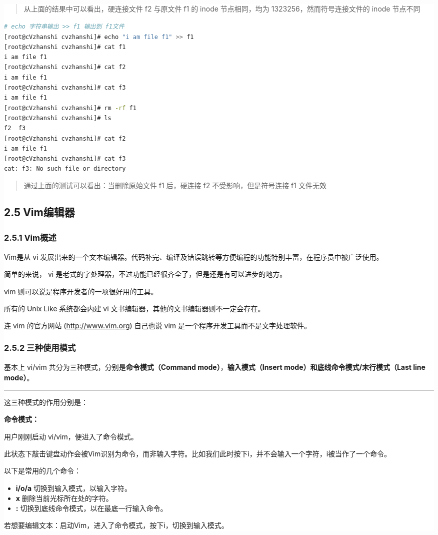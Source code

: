 >  从上面的结果中可以看出，硬连接文件 f2 与原文件 f1 的 inode 节点相同，均为 1323256，然而符号连接文件的 inode 节点不同 

```bash
# echo 字符串输出 >> f1 输出到 f1文件
[root@cVzhanshi cvzhanshi]# echo "i am file f1" >> f1
[root@cVzhanshi cvzhanshi]# cat f1
i am file f1
[root@cVzhanshi cvzhanshi]# cat f2
i am file f1
[root@cVzhanshi cvzhanshi]# cat f3
i am file f1
[root@cVzhanshi cvzhanshi]# rm -rf f1
[root@cVzhanshi cvzhanshi]# ls
f2  f3
[root@cVzhanshi cvzhanshi]# cat f2
i am file f1
[root@cVzhanshi cvzhanshi]# cat f3
cat: f3: No such file or directory
```

>  通过上面的测试可以看出：当删除原始文件 f1 后，硬连接 f2 不受影响，但是符号连接 f1 文件无效

## 2.5 Vim编辑器

### 2.5.1 Vim概述

Vim是从 vi 发展出来的一个文本编辑器。代码补完、编译及错误跳转等方便编程的功能特别丰富，在程序员中被广泛使用。

简单的来说， vi 是老式的字处理器，不过功能已经很齐全了，但是还是有可以进步的地方。

vim 则可以说是程序开发者的一项很好用的工具。

所有的 Unix Like 系统都会内建 vi 文书编辑器，其他的文书编辑器则不一定会存在。

连 vim 的官方网站 (http://www.vim.org) 自己也说 vim 是一个程序开发工具而不是文字处理软件。

### 2.5.2  三种使用模式

 基本上 vi/vim 共分为三种模式，分别是**命令模式（Command mode）**，**输入模式（Insert mode）**和**底线命令模式/末行模式（Last line mode）**。

-----

这三种模式的作用分别是：

**命令模式：**

用户刚刚启动 vi/vim，便进入了命令模式。

此状态下敲击键盘动作会被Vim识别为命令，而非输入字符。比如我们此时按下i，并不会输入一个字符，i被当作了一个命令。

以下是常用的几个命令：

- **i/o/a** 切换到输入模式，以输入字符。
- **x** 删除当前光标所在处的字符。
- **:** 切换到底线命令模式，以在最底一行输入命令。

若想要编辑文本：启动Vim，进入了命令模式，按下i，切换到输入模式。
